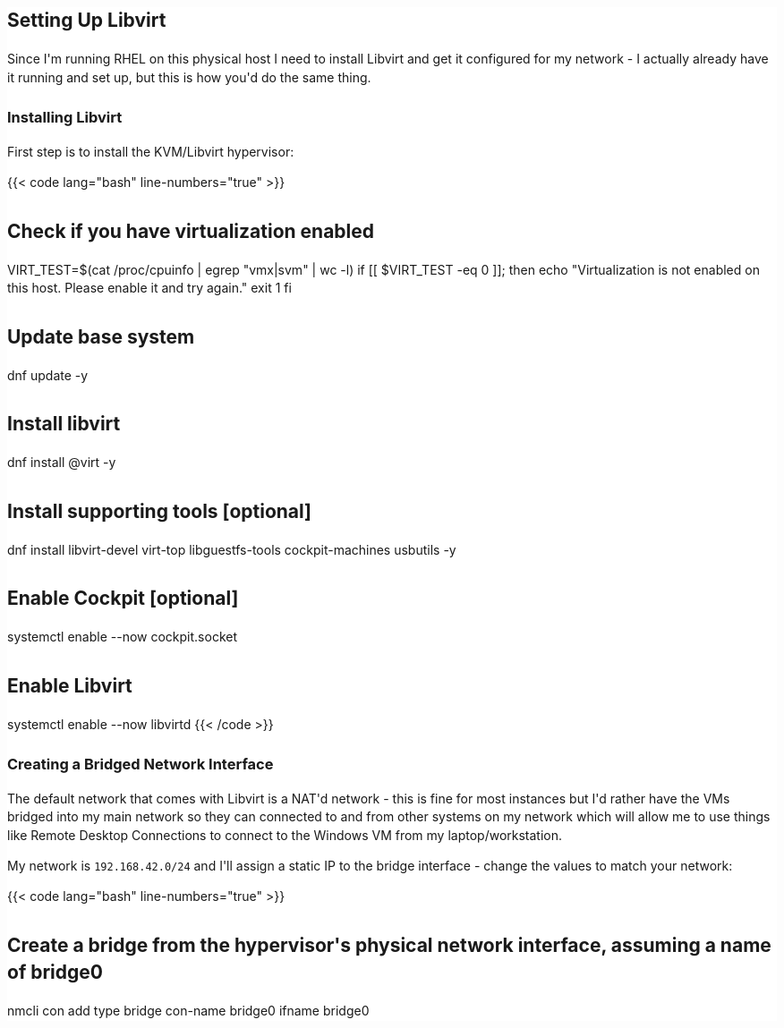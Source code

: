 
## Setting Up Libvirt

Since I'm running RHEL on this physical host I need to install Libvirt and get it configured for my network - I actually already have it running and set up, but this is how you'd do the same thing.

### Installing Libvirt

First step is to install the KVM/Libvirt hypervisor:

{{< code lang="bash" line-numbers="true" >}}
## Check if you have virtualization enabled
VIRT_TEST=$(cat /proc/cpuinfo | egrep "vmx|svm" | wc -l)
if [[ $VIRT_TEST -eq 0 ]]; then
    echo "Virtualization is not enabled on this host.  Please enable it and try again."
    exit 1
fi

## Update base system
dnf update -y

## Install libvirt
dnf install @virt -y

## Install supporting tools [optional]
dnf install libvirt-devel virt-top libguestfs-tools cockpit-machines usbutils -y

## Enable Cockpit [optional]
systemctl enable --now cockpit.socket

## Enable Libvirt
systemctl enable --now libvirtd
{{< /code >}}

### Creating a Bridged Network Interface

The default network that comes with Libvirt is a NAT'd network - this is fine for most instances but I'd rather have the VMs bridged into my main network so they can connected to and from other systems on my network which will allow me to use things like Remote Desktop Connections to connect to the Windows VM from my laptop/workstation.

My network is `192.168.42.0/24` and I'll assign a static IP to the bridge interface - change the values to match your network:

{{< code lang="bash" line-numbers="true" >}}
## Create a bridge from the hypervisor's physical network interface, assuming a name of bridge0
nmcli con add type bridge con-name bridge0 ifname bridge0
